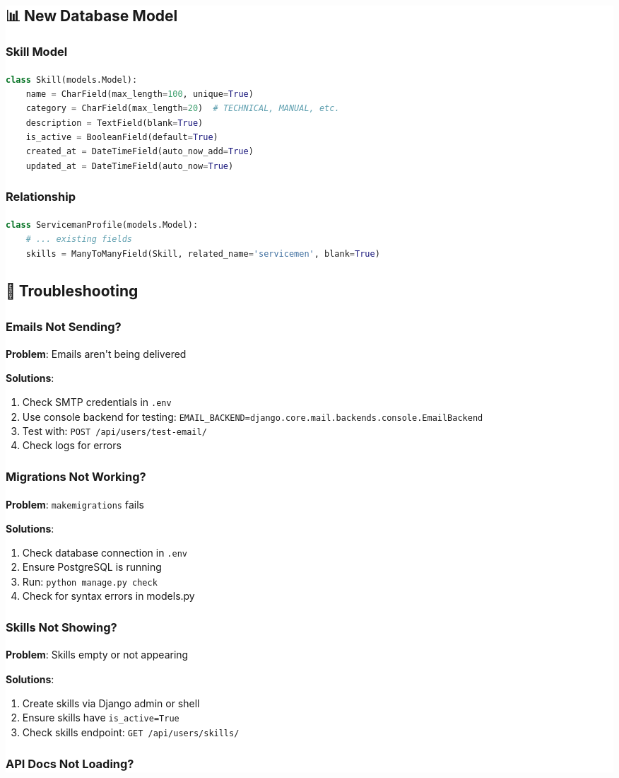 ## 📊 New Database Model

### Skill Model
```python
class Skill(models.Model):
    name = CharField(max_length=100, unique=True)
    category = CharField(max_length=20)  # TECHNICAL, MANUAL, etc.
    description = TextField(blank=True)
    is_active = BooleanField(default=True)
    created_at = DateTimeField(auto_now_add=True)
    updated_at = DateTimeField(auto_now=True)
```

### Relationship
```python
class ServicemanProfile(models.Model):
    # ... existing fields
    skills = ManyToManyField(Skill, related_name='servicemen', blank=True)
```

## 🔧 Troubleshooting

### Emails Not Sending?

**Problem**: Emails aren't being delivered

**Solutions**:
1. Check SMTP credentials in `.env`
2. Use console backend for testing: `EMAIL_BACKEND=django.core.mail.backends.console.EmailBackend`
3. Test with: `POST /api/users/test-email/`
4. Check logs for errors

### Migrations Not Working?

**Problem**: `makemigrations` fails

**Solutions**:
1. Check database connection in `.env`
2. Ensure PostgreSQL is running
3. Run: `python manage.py check`
4. Check for syntax errors in models.py

### Skills Not Showing?

**Problem**: Skills empty or not appearing

**Solutions**:
1. Create skills via Django admin or shell
2. Ensure skills have `is_active=True`
3. Check skills endpoint: `GET /api/users/skills/`

### API Docs Not Loading?
